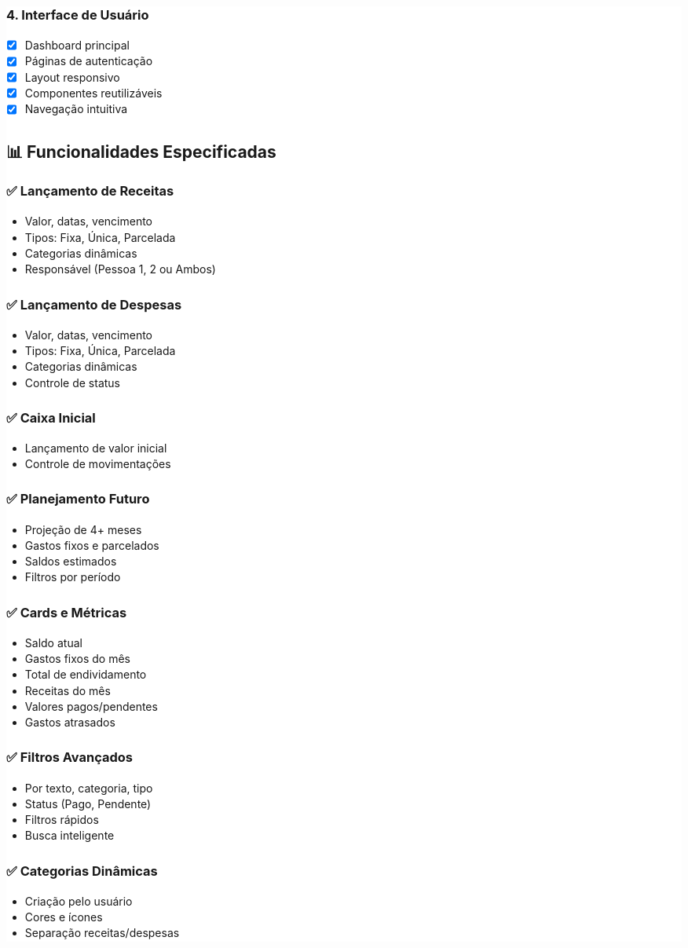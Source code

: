 ### 4. Interface de Usuário
- [x] Dashboard principal
- [x] Páginas de autenticação
- [x] Layout responsivo
- [x] Componentes reutilizáveis
- [x] Navegação intuitiva

## 📊 Funcionalidades Especificadas

### ✅ Lançamento de Receitas
- Valor, datas, vencimento
- Tipos: Fixa, Única, Parcelada
- Categorias dinâmicas
- Responsável (Pessoa 1, 2 ou Ambos)

### ✅ Lançamento de Despesas
- Valor, datas, vencimento
- Tipos: Fixa, Única, Parcelada
- Categorias dinâmicas
- Controle de status

### ✅ Caixa Inicial
- Lançamento de valor inicial
- Controle de movimentações

### ✅ Planejamento Futuro
- Projeção de 4+ meses
- Gastos fixos e parcelados
- Saldos estimados
- Filtros por período

### ✅ Cards e Métricas
- Saldo atual
- Gastos fixos do mês
- Total de endividamento
- Receitas do mês
- Valores pagos/pendentes
- Gastos atrasados

### ✅ Filtros Avançados
- Por texto, categoria, tipo
- Status (Pago, Pendente)
- Filtros rápidos
- Busca inteligente

### ✅ Categorias Dinâmicas
- Criação pelo usuário
- Cores e ícones
- Separação receitas/despesas
